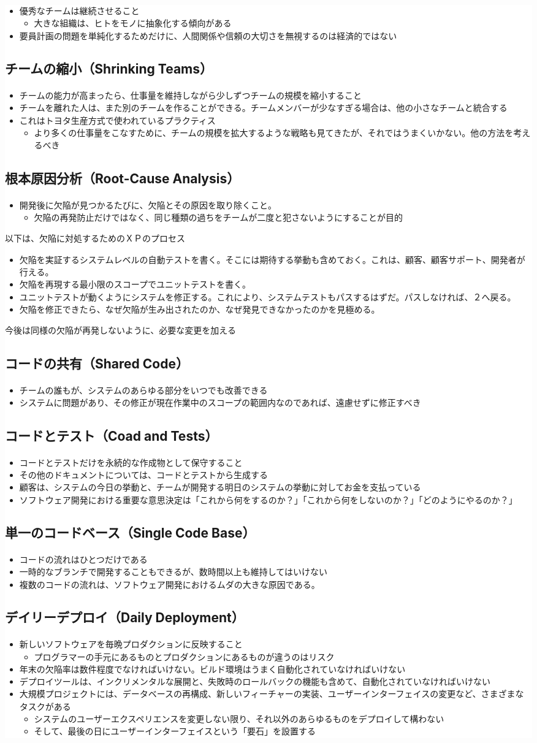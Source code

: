 * 優秀なチームは継続させること
    * 大きな組織は、ヒトをモノに抽象化する傾向がある
* 要員計画の問題を単純化するためだけに、人間関係や信頼の大切さを無視するのは経済的ではない

## チームの縮小（Shrinking Teams）

* チームの能力が高まったら、仕事量を維持しながら少しずつチームの規模を縮小すること
* チームを離れた人は、また別のチームを作ることができる。チームメンバーが少なすぎる場合は、他の小さなチームと統合する
* これはトヨタ生産方式で使われているプラクティス
    * より多くの仕事量をこなすために、チームの規模を拡大するような戦略も見てきたが、それではうまくいかない。他の方法を考えるべき

## 根本原因分析（Root-Cause Analysis）

* 開発後に欠陥が見つかるたびに、欠陥とその原因を取り除くこと。
    * 欠陥の再発防止だけではなく、同じ種類の過ちをチームが二度と犯さないようにすることが目的

以下は、欠陥に対処するためのＸＰのプロセス

* 欠陥を実証するシステムレベルの自動テストを書く。そこには期待する挙動も含めておく。これは、顧客、顧客サポート、開発者が行える。
* 欠陥を再現する最小限のスコープでユニットテストを書く。
* ユニットテストが動くようにシステムを修正する。これにより、システムテストもパスするはずだ。パスしなければ、２へ戻る。
* 欠陥を修正できたら、なぜ欠陥が生み出されたのか、なぜ発見できなかったのかを見極める。

今後は同様の欠陥が再発しないように、必要な変更を加える

## コードの共有（Shared Code）

* チームの誰もが、システムのあらゆる部分をいつでも改善できる
* システムに問題があり、その修正が現在作業中のスコープの範囲内なのであれば、遠慮せずに修正すべき

## コードとテスト（Coad and Tests）

* コードとテストだけを永続的な作成物として保守すること
* その他のドキュメントについては、コードとテストから生成する
* 顧客は、システムの今日の挙動と、チームが開発する明日のシステムの挙動に対してお金を支払っている
* ソフトウェア開発における重要な意思決定は「これから何をするのか？」「これから何をしないのか？」「どのようにやるのか？」

## 単一のコードベース（Single Code Base）

* コードの流れはひとつだけである
* 一時的なブランチで開発することもできるが、数時間以上も維持してはいけない
* 複数のコードの流れは、ソフトウェア開発におけるムダの大きな原因である。

## デイリーデプロイ（Daily Deployment）

* 新しいソフトウェアを毎晩プロダクションに反映すること
    * プログラマーの手元にあるものとプロダクションにあるものが違うのはリスク
* 年末の欠陥率は数件程度でなければいけない。ビルド環境はうまく自動化されていなければいけない
* デプロイツールは、インクリメンタルな展開と、失敗時のロールバックの機能も含めて、自動化されていなければいけない
* 大規模プロジェクトには、データベースの再構成、新しいフィーチャーの実装、ユーザーインターフェイスの変更など、さまざまなタスクがある
    * システムのユーザーエクスペリエンスを変更しない限り、それ以外のあらゆるものをデプロイして構わない
    * そして、最後の日にユーザーインターフェイスという「要石」を設置する
